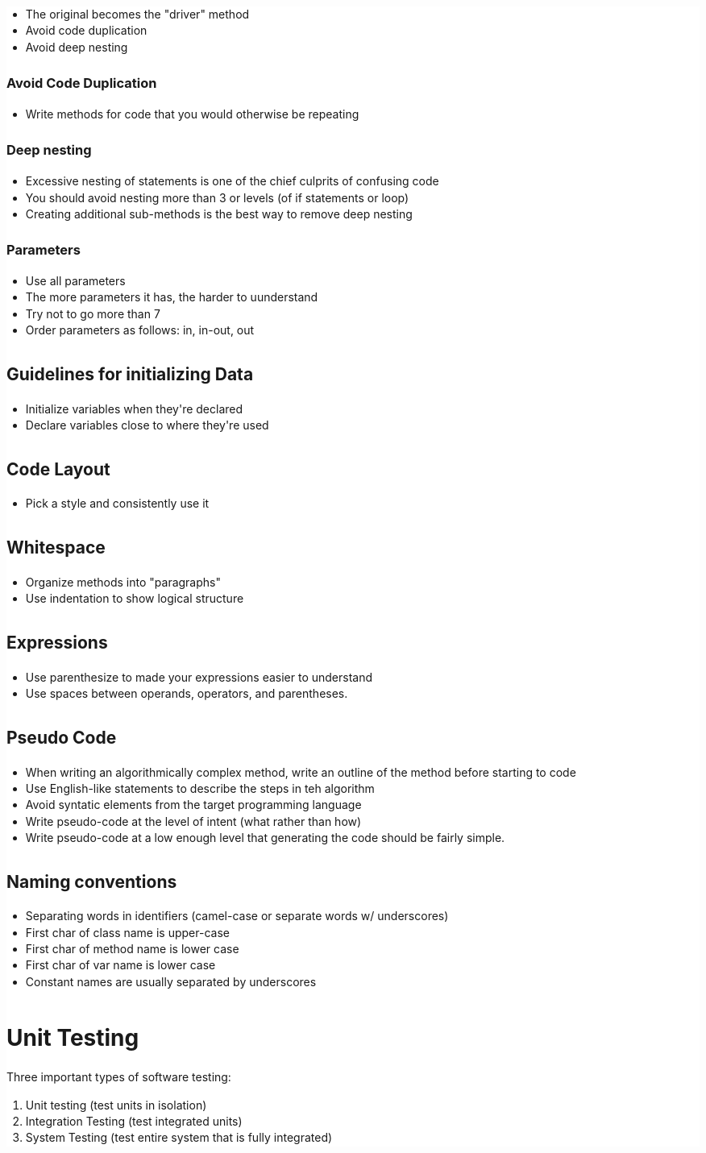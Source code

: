- The original becomes the "driver" method
- Avoid code duplication
- Avoid deep nesting
### Avoid Code Duplication
- Write methods for code that you would otherwise be repeating
### Deep nesting
- Excessive nesting of statements is one of the chief culprits of confusing code
- You should avoid nesting more than 3 or levels (of if statements or loop)
- Creating additional sub-methods is the best way to remove deep nesting
### Parameters
- Use all parameters
- The more parameters it has, the harder to uunderstand
- Try not to go more than 7
- Order parameters as follows: in, in-out, out
## Guidelines for initializing Data
- Initialize variables when they're declared
- Declare variables close to where they're used
## Code Layout
- Pick a style and consistently use it
## Whitespace
- Organize methods into "paragraphs"
- Use indentation to show logical structure
## Expressions
- Use parenthesize to made your expressions easier to understand
- Use spaces between operands, operators, and parentheses.
## Pseudo Code
- When writing an algorithmically complex method, write an outline of the method before starting to code
- Use English-like statements to describe the steps in teh algorithm
- Avoid syntatic elements from the target programming language
- Write pseudo-code at the level of intent (what rather than how)
- Write pseudo-code at a low enough level that generating the code should be fairly simple.
## Naming conventions
- Separating words in identifiers (camel-case or separate words w/ underscores)
- First char of class name is upper-case
- First char of method name is lower case
- First char of var name is lower case
- Constant names are usually separated by underscores

# Unit Testing
Three important types of software testing:
1. Unit testing (test units in isolation)
2. Integration Testing (test integrated units)
3. System Testing (test entire system that is fully integrated)
